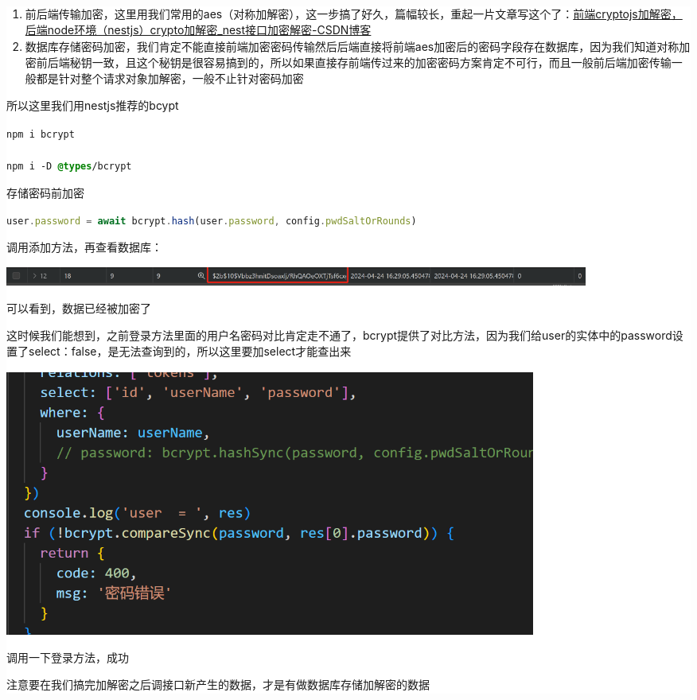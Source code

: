 1. 前后端传输加密，这里用我们常用的aes（对称加解密），这一步搞了好久，篇幅较长，重起一片文章写这个了：[前端cryptojs加解密，后端node环境（nestjs）crypto加解密_nest接口加密解密-CSDN博客](https://blog.csdn.net/weixin_55458088/article/details/138153008)
2. 数据库存储密码加密，我们肯定不能直接前端加密密码传输然后后端直接将前端aes加密后的密码字段存在数据库，因为我们知道对称加密前后端秘钥一致，且这个秘钥是很容易搞到的，所以如果直接存前端传过来的加密密码方案肯定不可行，而且一般前后端加密传输一般都是针对整个请求对象加解密，一般不止针对密码加密

所以这里我们用nestjs推荐的bcypt

```css
npm i bcrypt

npm i -D @types/bcrypt
```

  存储密码前加密

```ts
user.password = await bcrypt.hash(user.password, config.pwdSaltOrRounds)
```

调用添加方法，再查看数据库：

![image-20240606210805392](./Vue+Nuxt服务端渲染.assets/image-20240606210805392.png)

可以看到，数据已经被加密了

这时候我们能想到，之前登录方法里面的用户名密码对比肯定走不通了，bcrypt提供了对比方法，因为我们给user的实体中的password设置了select：false，是无法查询到的，所以这里要加select才能查出来

![image-20240606210834111](./Vue+Nuxt服务端渲染.assets/image-20240606210834111.png)

调用一下登录方法，成功

注意要在我们搞完加解密之后调接口新产生的数据，才是有做数据库存储加解密的数据

